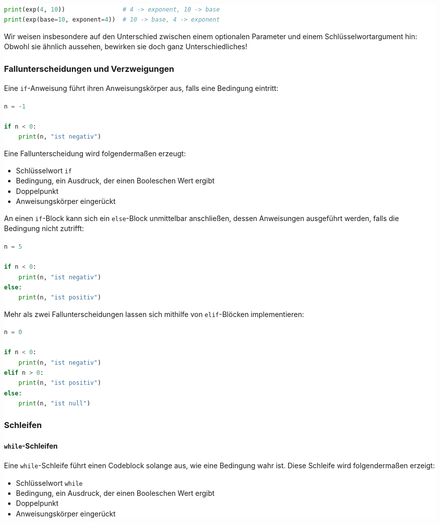 ```python
print(exp(4, 10))                # 4 -> exponent, 10 -> base
print(exp(base=10, exponent=4))  # 10 -> base, 4 -> exponent
```

Wir weisen insbesondere auf den Unterschied zwischen einem optionalen Parameter und einem Schlüsselwortargument hin: Obwohl sie ähnlich aussehen, bewirken sie doch ganz Unterschiedliches!


### Fallunterscheidungen und Verzweigungen

Eine `if`-Anweisung führt ihren Anweisungskörper aus, falls eine Bedingung eintritt:

```python
n = -1

if n < 0:
    print(n, "ist negativ")
```

Eine Fallunterscheidung wird folgendermaßen erzeugt:
- Schlüsselwort `if`
- Bedingung, ein Ausdruck, der einen Booleschen Wert ergibt
- Doppelpunkt
- Anweisungskörper eingerückt

An einen `if`-Block kann sich ein `else`-Block unmittelbar anschließen, dessen Anweisungen ausgeführt werden, falls die Bedingung nicht zutrifft:

```python
n = 5

if n < 0:
    print(n, "ist negativ")
else:
    print(n, "ist positiv")
```

Mehr als zwei Fallunterscheidungen lassen sich mithilfe von `elif`-Blöcken implementieren:

```python
n = 0

if n < 0:
    print(n, "ist negativ")
elif n > 0:
    print(n, "ist positiv")
else:
    print(n, "ist null")
```

### Schleifen

#### `while`-Schleifen

Eine `while`-Schleife führt einen Codeblock solange aus, wie eine Bedingung wahr ist. Diese Schleife wird folgendermaßen erzeigt:
- Schlüsselwort `while`
- Bedingung, ein Ausdruck, der einen Booleschen Wert ergibt
- Doppelpunkt
- Anweisungskörper eingerückt
